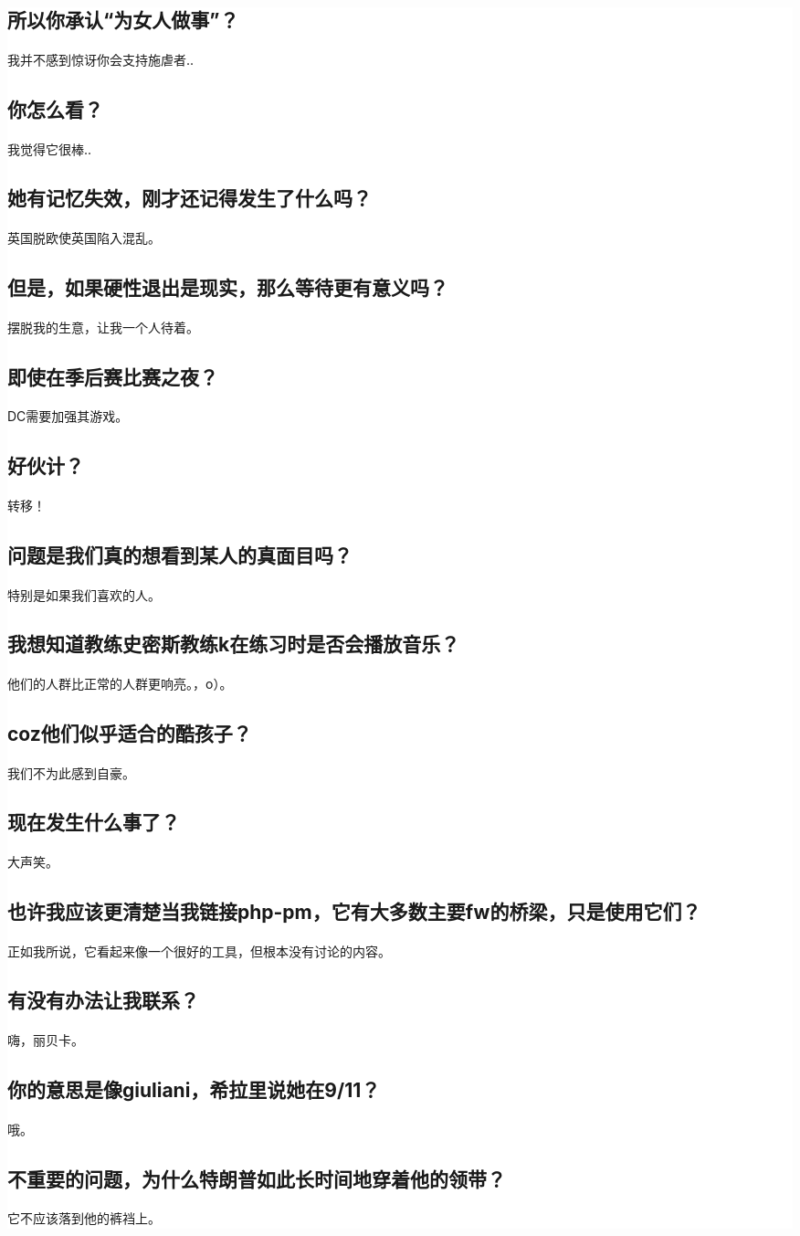 ## 所以你承认“为女人做事”？
我并不感到惊讶你会支持施虐者..

##  你怎么看？
我觉得它很棒..

## 她有记忆失效，刚才还记得发生了什么吗？
英国脱欧使英国陷入混乱。

## 但是，如果硬性退出是现实，那么等待更有意义吗？
摆脱我的生意，让我一个人待着。

## 即使在季后赛比赛之夜？
DC需要加强其游戏。

## 好伙计？
转移！

## 问题是我们真的想看到某人的真面目吗？
特别是如果我们喜欢的人。

## 我想知道教练史密斯教练k在练习时是否会播放音乐？
他们的人群比正常的人群更响亮。，o）。

##  coz他们似乎适合的酷孩子？
我们不为此感到自豪。

## 现在发生什么事了？
大声笑。

## 也许我应该更清楚当我链接php-pm，它有大多数主要fw的桥梁，只是使用它们？
正如我所说，它看起来像一个很好的工具，但根本没有讨论的内容。

## 有没有办法让我联系？
嗨，丽贝卡。

## 你的意思是像giuliani，希拉里说她在9/11？
哦。

## 不重要的问题，为什么特朗普如此长时间地穿着他的领带？
它不应该落到他的裤裆上。
